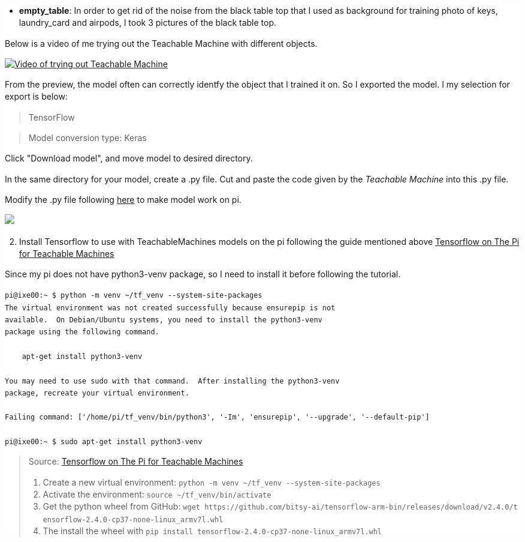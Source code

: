 - **empty_table**: In order to get rid of the noise from the black table top that I used as background for training photo of keys, laundry_card and airpods, I took 3 pictures of the black table top.

Below is a video of me trying out the Teachable Machine with different objects. 

[![Video of trying out Teachable Machine](https://github.com/YuanhaoZhu/Interactive-Lab-Hub/blob/Spring2021/Lab%205/teachable_machine_video_cover.png)](https://youtu.be/jgfYqj3IG5U "Video of trying out Teachable Machine")



From the preview, the model often can correctly identfy the object that I trained it on. So I exported the model. 
I my selection for export is below:

> TensorFlow

> Model conversion type: Keras

Click "Download model", and move model to desired directory.

In the same directory for your model, create a .py file. Cut and paste the code given by the *Teachable Machine* into this .py file. 

Modify the .py file following [here](https://github.com/FAR-Lab/TensorflowonThePi/blob/master/TeachableMachinesExample/runModelWithCamera.py) 
to make model work on pi.

<img src="https://github.com/YuanhaoZhu/Interactive-Lab-Hub/blob/Spring2021/Lab%205/Train2.png" height="400">

2. Install Tensorflow to use with TeachableMachines models on the pi following the guide mentioned above [Tensorflow on The Pi for Teachable Machines](https://github.com/FAR-Lab/TensorflowonThePi)

Since my pi does not have python3-venv package, so I need to install it before following the tutorial.
```shell
pi@ixe00:~ $ python -m venv ~/tf_venv --system-site-packages
The virtual environment was not created successfully because ensurepip is not
available.  On Debian/Ubuntu systems, you need to install the python3-venv
package using the following command.

    apt-get install python3-venv

You may need to use sudo with that command.  After installing the python3-venv
package, recreate your virtual environment.

Failing command: ['/home/pi/tf_venv/bin/python3', '-Im', 'ensurepip', '--upgrade', '--default-pip']

pi@ixe00:~ $ sudo apt-get install python3-venv
```
> Source: [Tensorflow on The Pi for Teachable Machines](https://github.com/FAR-Lab/TensorflowonThePi)
> 1. Create a new virtual environment: ``python -m venv ~/tf_venv --system-site-packages``
> 1. Activate the environment: ``source ~/tf_venv/bin/activate``
> 1. Get the python wheel from GitHub: ``wget https://github.com/bitsy-ai/tensorflow-arm-bin/releases/download/v2.4.0/tensorflow-2.4.0-cp37-none-linux_armv7l.whl``
> 1. The install the wheel with ``pip install tensorflow-2.4.0-cp37-none-linux_armv7l.whl``

